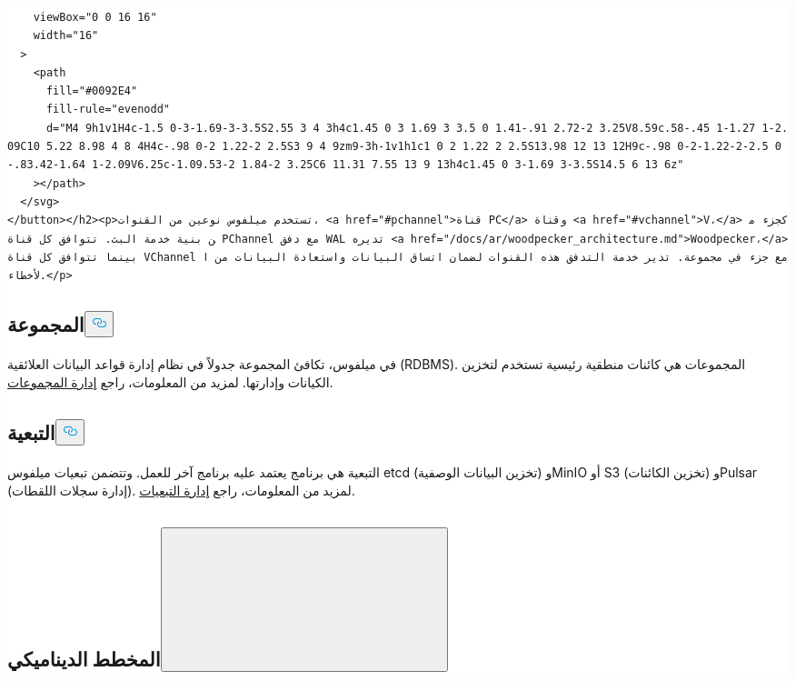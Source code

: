         viewBox="0 0 16 16"
        width="16"
      >
        <path
          fill="#0092E4"
          fill-rule="evenodd"
          d="M4 9h1v1H4c-1.5 0-3-1.69-3-3.5S2.55 3 4 3h4c1.45 0 3 1.69 3 3.5 0 1.41-.91 2.72-2 3.25V8.59c.58-.45 1-1.27 1-2.09C10 5.22 8.98 4 8 4H4c-.98 0-2 1.22-2 2.5S3 9 4 9zm9-3h-1v1h1c1 0 2 1.22 2 2.5S13.98 12 13 12H9c-.98 0-2-1.22-2-2.5 0-.83.42-1.64 1-2.09V6.25c-1.09.53-2 1.84-2 3.25C6 11.31 7.55 13 9 13h4c1.45 0 3-1.69 3-3.5S14.5 6 13 6z"
        ></path>
      </svg>
    </button></h2><p>تستخدم ميلفوس نوعين من القنوات، <a href="#pchannel">قناة PC</a> وقناة <a href="#vchannel">V،</a> كجزء من بنية خدمة البث. تتوافق كل قناة PChannel مع دفق WAL تديره <a href="/docs/ar/woodpecker_architecture.md">Woodpecker،</a> بينما تتوافق كل قناة VChannel مع جزء في مجموعة. تدير خدمة التدفق هذه القنوات لضمان اتساق البيانات واستعادة البيانات من الأخطاء.</p>
<h2 id="Collection" class="common-anchor-header">المجموعة<button data-href="#Collection" class="anchor-icon" translate="no">
      <svg translate="no"
        aria-hidden="true"
        focusable="false"
        height="20"
        version="1.1"
        viewBox="0 0 16 16"
        width="16"
      >
        <path
          fill="#0092E4"
          fill-rule="evenodd"
          d="M4 9h1v1H4c-1.5 0-3-1.69-3-3.5S2.55 3 4 3h4c1.45 0 3 1.69 3 3.5 0 1.41-.91 2.72-2 3.25V8.59c.58-.45 1-1.27 1-2.09C10 5.22 8.98 4 8 4H4c-.98 0-2 1.22-2 2.5S3 9 4 9zm9-3h-1v1h1c1 0 2 1.22 2 2.5S13.98 12 13 12H9c-.98 0-2-1.22-2-2.5 0-.83.42-1.64 1-2.09V6.25c-1.09.53-2 1.84-2 3.25C6 11.31 7.55 13 9 13h4c1.45 0 3-1.69 3-3.5S14.5 6 13 6z"
        ></path>
      </svg>
    </button></h2><p>في ميلفوس، تكافئ المجموعة جدولاً في نظام إدارة قواعد البيانات العلائقية (RDBMS). المجموعات هي كائنات منطقية رئيسية تستخدم لتخزين الكيانات وإدارتها. لمزيد من المعلومات، راجع <a href="/docs/ar/manage-collections.md">إدارة المجموعات</a>.</p>
<h2 id="Dependency" class="common-anchor-header">التبعية<button data-href="#Dependency" class="anchor-icon" translate="no">
      <svg translate="no"
        aria-hidden="true"
        focusable="false"
        height="20"
        version="1.1"
        viewBox="0 0 16 16"
        width="16"
      >
        <path
          fill="#0092E4"
          fill-rule="evenodd"
          d="M4 9h1v1H4c-1.5 0-3-1.69-3-3.5S2.55 3 4 3h4c1.45 0 3 1.69 3 3.5 0 1.41-.91 2.72-2 3.25V8.59c.58-.45 1-1.27 1-2.09C10 5.22 8.98 4 8 4H4c-.98 0-2 1.22-2 2.5S3 9 4 9zm9-3h-1v1h1c1 0 2 1.22 2 2.5S13.98 12 13 12H9c-.98 0-2-1.22-2-2.5 0-.83.42-1.64 1-2.09V6.25c-1.09.53-2 1.84-2 3.25C6 11.31 7.55 13 9 13h4c1.45 0 3-1.69 3-3.5S14.5 6 13 6z"
        ></path>
      </svg>
    </button></h2><p>التبعية هي برنامج يعتمد عليه برنامج آخر للعمل. وتتضمن تبعيات ميلفوس etcd (تخزين البيانات الوصفية) وMinIO أو S3 (تخزين الكائنات) وPulsar (إدارة سجلات اللقطات). لمزيد من المعلومات، راجع <a href="https://milvus.io/docs/manage_dependencies.md#Manage-Dependencies">إدارة التبعيات</a>.</p>
<h2 id="Dynamic-schema" class="common-anchor-header">المخطط الديناميكي<button data-href="#Dynamic-schema" class="anchor-icon" translate="no">
      <svg translate="no"